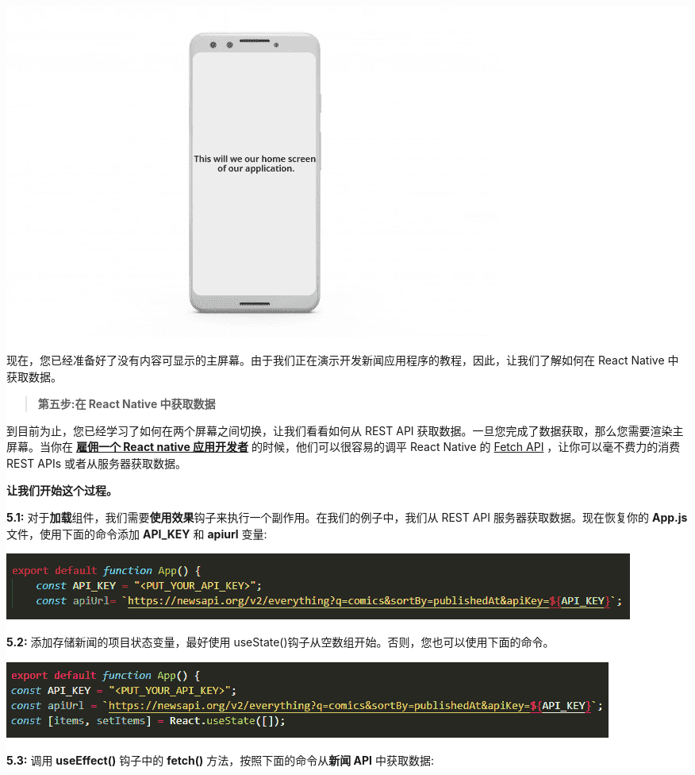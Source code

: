 ![](img/35687a3a546ce45804e5955d4c17d6f3.png)

现在，您已经准备好了没有内容可显示的主屏幕。由于我们正在演示开发新闻应用程序的教程，因此，让我们了解如何在 React Native 中获取数据。

> **第五步:在 React Native 中获取数据**

到目前为止，您已经学习了如何在两个屏幕之间切换，让我们看看如何从 REST API 获取数据。一旦您完成了数据获取，那么您需要渲染主屏幕。当你在 [**雇佣一个 React native 应用开发者**](https://www.xicom.biz/offerings/hire-react-native-developers/) 的时候，他们可以很容易的调平 React Native 的 [Fetch API](https://developer.mozilla.org/en-US/docs/Web/API/Fetch_API) ，让你可以毫不费力的消费 REST APIs 或者从服务器获取数据。

**让我们开始这个过程。**

**5.1:** 对于**加载**组件，我们需要**使用效果**钩子来执行一个副作用。在我们的例子中，我们从 REST API 服务器获取数据。现在恢复你的 **App.js** 文件，使用下面的命令添加 **API_KEY** 和 **apiurl** 变量:

![](img/1051c1d8a76ae2e6a74dae11427ceebe.png)

**5.2:** 添加存储新闻的项目状态变量，最好使用 useState()钩子从空数组开始。否则，您也可以使用下面的命令。

![](img/38e84006e69b613260fbb68dc3e817fc.png)

**5.3:** 调用 **useEffect()** 钩子中的 **fetch()** 方法，按照下面的命令从**新闻 API** 中获取数据:
